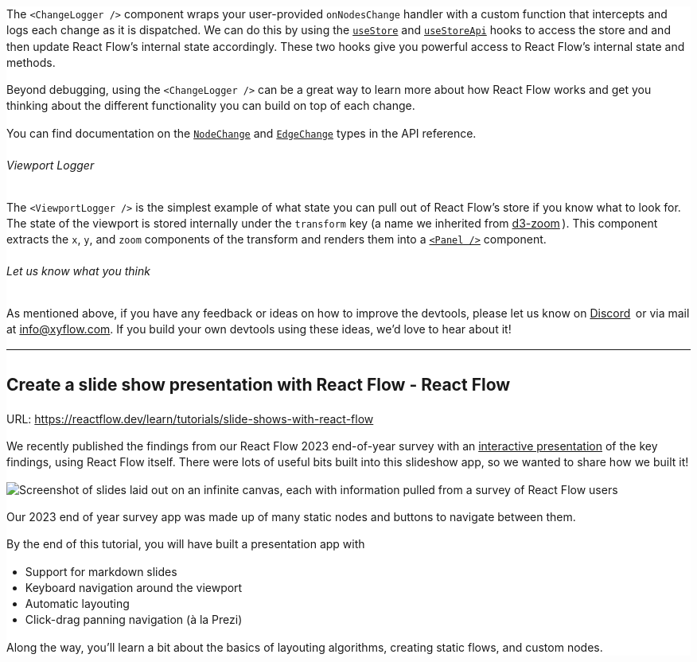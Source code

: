 The `<ChangeLogger />` component wraps your user-provided `onNodesChange` handler with a custom function that intercepts and logs each change as it is dispatched. We can do this by using the [`useStore`](https://reactflow.dev/api-reference/hooks/use-store) and [`useStoreApi`](https://reactflow.dev/api-reference/hooks/use-store-api) hooks to access the store and and then update React Flow’s internal state accordingly. These two hooks give you powerful access to React Flow’s internal state and methods.

Beyond debugging, using the `<ChangeLogger />` can be a great way to learn more about how React Flow works and get you thinking about the different functionality you can build on top of each change.

You can find documentation on the [`NodeChange`](https://reactflow.dev/api-reference/types/node-change) and [`EdgeChange`](https://reactflow.dev/api-reference/types/edge-change) types in the API reference.

###### Viewport Logger[](#viewport-logger)


The `<ViewportLogger />` is the simplest example of what state you can pull out of React Flow’s store if you know what to look for. The state of the viewport is stored internally under the `transform` key (a name we inherited from [d3-zoom](https://d3js.org/d3-zoom#zoomTransform) ). This component extracts the `x`, `y`, and `zoom` components of the transform and renders them into a [`<Panel />`](https://reactflow.dev/api-reference/components/panel) component.

###### Let us know what you think[](#let-us-know-what-you-think)


As mentioned above, if you have any feedback or ideas on how to improve the devtools, please let us know on [Discord](https://discord.gg/Bqt6xrs)  or via mail at [info@xyflow.com](mailto:info@xyflow.com). If you build your own devtools using these ideas, we’d love to hear about it!

---

## Create a slide show presentation with React Flow - React Flow

URL: https://reactflow.dev/learn/tutorials/slide-shows-with-react-flow

We recently published the findings from our React Flow 2023 end-of-year survey with an [interactive presentation](https://reactflow.dev/developer-survey-2023) of the key findings, using React Flow itself. There were lots of useful bits built into this slideshow app, so we wanted to share how we built it!

![Screenshot of slides laid out on an infinite canvas, each with information pulled from a survey of React Flow users](https://reactflow.dev/_next/image?url=%2Fimg%2Ftutorials%2Fpresentation%2Fsurvey.png&w=3840&q=75)

Our 2023 end of year survey app was made up of many static nodes and buttons to navigate between them.

By the end of this tutorial, you will have built a presentation app with

* Support for markdown slides
* Keyboard navigation around the viewport
* Automatic layouting
* Click-drag panning navigation (à la Prezi)

Along the way, you’ll learn a bit about the basics of layouting algorithms, creating static flows, and custom nodes.
